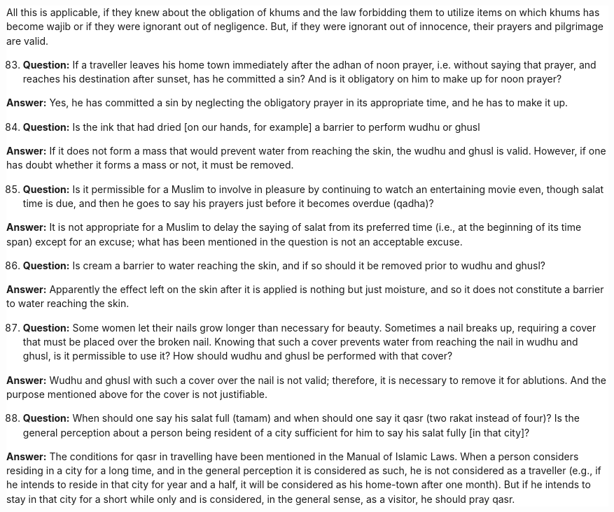 All this is applicable, if they knew about the obligation of khums and
the law forbidding them to utilize items on which khums has become wajib
or if they were ignorant out of negligence. But, if they were ignorant
out of innocence, their prayers and pilgrimage are valid.

83. **Question:** If a traveller leaves his home town immediately after
the adhan of noon prayer, i.e. without saying that prayer, and reaches
his destination after sunset, has he committed a sin? And is it
obligatory on him to make up for noon prayer?

**Answer:** Yes, he has committed a sin by neglecting the obligatory
prayer in its appropriate time, and he has to make it up.

84. **Question:** Is the ink that had dried [on our hands, for example]
a barrier to perform wudhu or ghusl

**Answer:** If it does not form a mass that would prevent water from
reaching the skin, the wudhu and ghusl is valid. However, if one has
doubt whether it forms a mass or not, it must be removed.

85. **Question:** Is it permissible for a Muslim to involve in pleasure
by continuing to watch an entertaining movie even, though salat time is
due, and then he goes to say his prayers just before it becomes overdue
(qadha)?

**Answer:** It is not appropriate for a Muslim to delay the saying of
salat from its preferred time (i.e., at the beginning of its time span)
except for an excuse; what has been mentioned in the question is not an
acceptable excuse.

86. **Question:** Is cream a barrier to water reaching the skin, and if
so should it be removed prior to wudhu and ghusl?

**Answer:** Apparently the effect left on the skin after it is applied
is nothing but just moisture, and so it does not constitute a barrier to
water reaching the skin.

87. **Question:** Some women let their nails grow longer than necessary
for beauty. Sometimes a nail breaks up, requiring a cover that must be
placed over the broken nail. Knowing that such a cover prevents water
from reaching the nail in wudhu and ghusl, is it permissible to use it?
How should wudhu and ghusl be performed with that cover?

**Answer:** Wudhu and ghusl with such a cover over the nail is not
valid; therefore, it is necessary to remove it for ablutions. And the
purpose mentioned above for the cover is not justifiable.

88. **Question:** When should one say his salat full (tamam) and when
should one say it qasr (two rakat instead of four)? Is the general
perception about a person being resident of a city sufficient for him to
say his salat fully [in that city]?

**Answer:** The conditions for qasr in travelling have been mentioned in
the Manual of Islamic Laws. When a person considers residing in a city
for a long time, and in the general perception it is considered as such,
he is not considered as a traveller (e.g., if he intends to reside in
that city for year and a half, it will be considered as his home-town
after one month). But if he intends to stay in that city for a short
while only and is considered, in the general sense, as a visitor, he
should pray qasr.


[^1]: Tafsilu Wasa'ili 'sh-Shi'a, vol. 4, p. 35.
[^2]: Imam 'Ali, Nahju 'l-Balagha (ed. Subhi as-Salih), p. 422.
[^3]: Tafsilu Wasa'ili 'sh-Shi'a, vol. 4, p. 28.
[^4]: Sayyid Muhammad Hadi al-Milani, Qudatuna: Kayfa Na'rifuhum, vol.
[^5]: Sayyid as-Sistani, Minhaju 's-Saliheen, vol. 1, p. 193.
[^6]: "In normal cases" means other than the major metropolitan cities
[^7]: Translator's Note: Khums is an annual Islamic tax applied, among